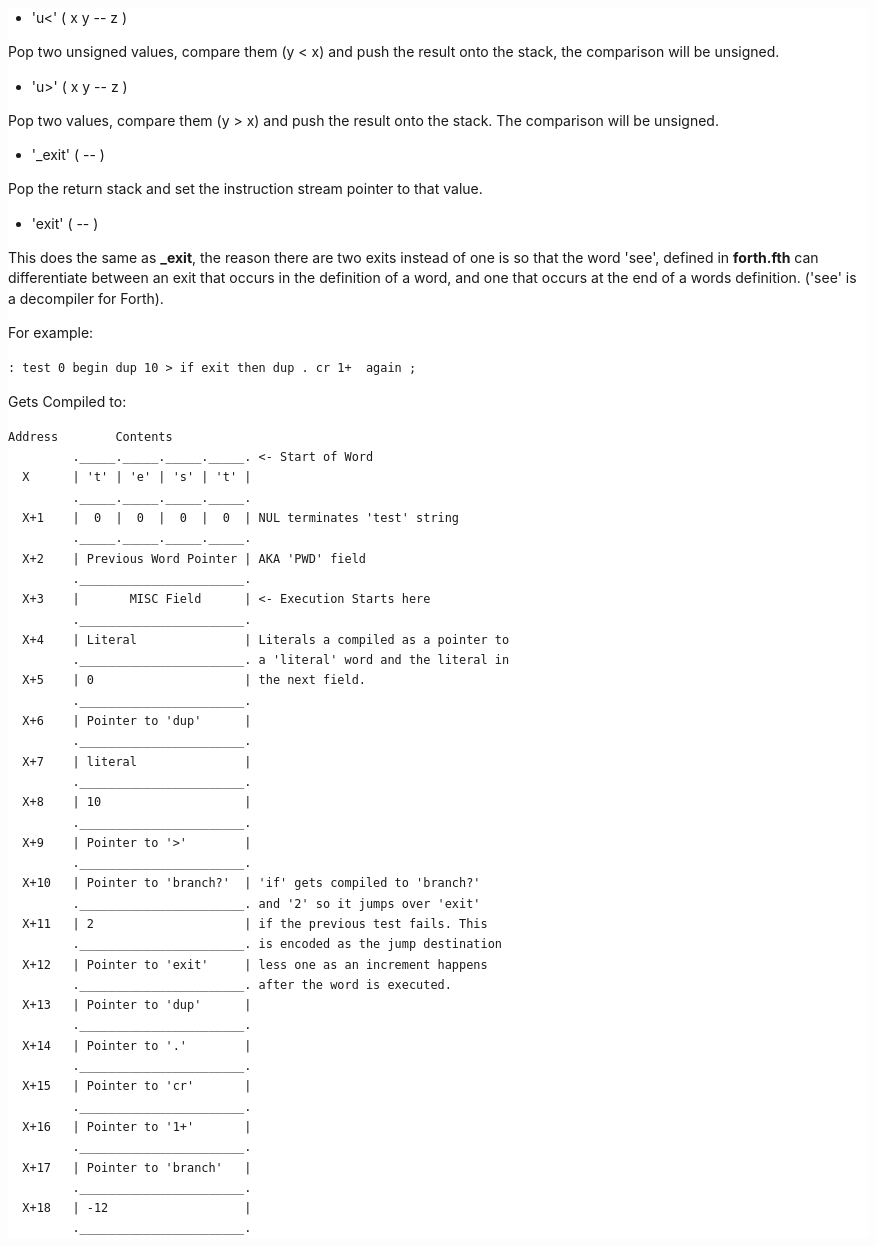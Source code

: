 * 'u\<'         ( x y -- z )

Pop two unsigned values, compare them (y < x) and push the result onto the
stack, the comparison will be unsigned.

* 'u\>'         ( x y -- z )

Pop two values, compare them (y > x) and push the result onto the stack. The
comparison will be unsigned.

* '\_exit'        ( -- )

Pop the return stack and set the instruction stream pointer to that
value.

* 'exit'        ( -- )

This does the same as **\_exit**, the reason there are two exits instead
of one is so that the word 'see', defined in **forth.fth** can differentiate 
between an exit that occurs in the definition of a word, and one that occurs
at the end of a words definition. ('see' is a decompiler for Forth).


For example:

	: test 0 begin dup 10 > if exit then dup . cr 1+  again ;

Gets Compiled to:

	Address        Contents 
	         ._____._____._____._____. <- Start of Word
	  X      | 't' | 'e' | 's' | 't' | 
	         ._____._____._____._____.
	  X+1    |  0  |  0  |  0  |  0  | NUL terminates 'test' string
	         ._____._____._____._____.
	  X+2    | Previous Word Pointer | AKA 'PWD' field
	         ._______________________.
	  X+3    |       MISC Field      | <- Execution Starts here
	         ._______________________.
	  X+4    | Literal               | Literals a compiled as a pointer to
	         ._______________________. a 'literal' word and the literal in
	  X+5    | 0                     | the next field.
	         ._______________________.
	  X+6    | Pointer to 'dup'      |
	         ._______________________.
	  X+7    | literal               |
	         ._______________________.
	  X+8    | 10                    |
	         ._______________________.
	  X+9    | Pointer to '>'        |
	         ._______________________.
	  X+10   | Pointer to 'branch?'  | 'if' gets compiled to 'branch?'
	         ._______________________. and '2' so it jumps over 'exit'
	  X+11   | 2                     | if the previous test fails. This
	         ._______________________. is encoded as the jump destination
	  X+12   | Pointer to 'exit'     | less one as an increment happens
	         ._______________________. after the word is executed.
	  X+13   | Pointer to 'dup'      |
	         ._______________________.
	  X+14   | Pointer to '.'        |
	         ._______________________.
	  X+15   | Pointer to 'cr'       |
	         ._______________________.
	  X+16   | Pointer to '1+'       |
	         ._______________________.
	  X+17   | Pointer to 'branch'   |
	         ._______________________.
	  X+18   | -12                   |
	         ._______________________.